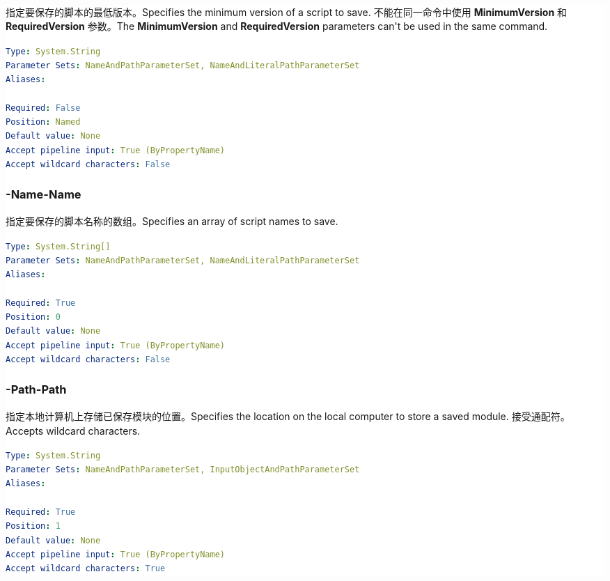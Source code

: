 <span data-ttu-id="80854-144">指定要保存的脚本的最低版本。</span><span class="sxs-lookup"><span data-stu-id="80854-144">Specifies the minimum version of a script to save.</span></span> <span data-ttu-id="80854-145">不能在同一命令中使用 **MinimumVersion** 和 **RequiredVersion** 参数。</span><span class="sxs-lookup"><span data-stu-id="80854-145">The **MinimumVersion** and **RequiredVersion** parameters can't be used in the same command.</span></span>

```yaml
Type: System.String
Parameter Sets: NameAndPathParameterSet, NameAndLiteralPathParameterSet
Aliases:

Required: False
Position: Named
Default value: None
Accept pipeline input: True (ByPropertyName)
Accept wildcard characters: False
```

### <span data-ttu-id="80854-146">-Name</span><span class="sxs-lookup"><span data-stu-id="80854-146">-Name</span></span>

<span data-ttu-id="80854-147">指定要保存的脚本名称的数组。</span><span class="sxs-lookup"><span data-stu-id="80854-147">Specifies an array of script names to save.</span></span>

```yaml
Type: System.String[]
Parameter Sets: NameAndPathParameterSet, NameAndLiteralPathParameterSet
Aliases:

Required: True
Position: 0
Default value: None
Accept pipeline input: True (ByPropertyName)
Accept wildcard characters: False
```

### <span data-ttu-id="80854-148">-Path</span><span class="sxs-lookup"><span data-stu-id="80854-148">-Path</span></span>

<span data-ttu-id="80854-149">指定本地计算机上存储已保存模块的位置。</span><span class="sxs-lookup"><span data-stu-id="80854-149">Specifies the location on the local computer to store a saved module.</span></span> <span data-ttu-id="80854-150">接受通配符。</span><span class="sxs-lookup"><span data-stu-id="80854-150">Accepts wildcard characters.</span></span>

```yaml
Type: System.String
Parameter Sets: NameAndPathParameterSet, InputObjectAndPathParameterSet
Aliases:

Required: True
Position: 1
Default value: None
Accept pipeline input: True (ByPropertyName)
Accept wildcard characters: True
```
